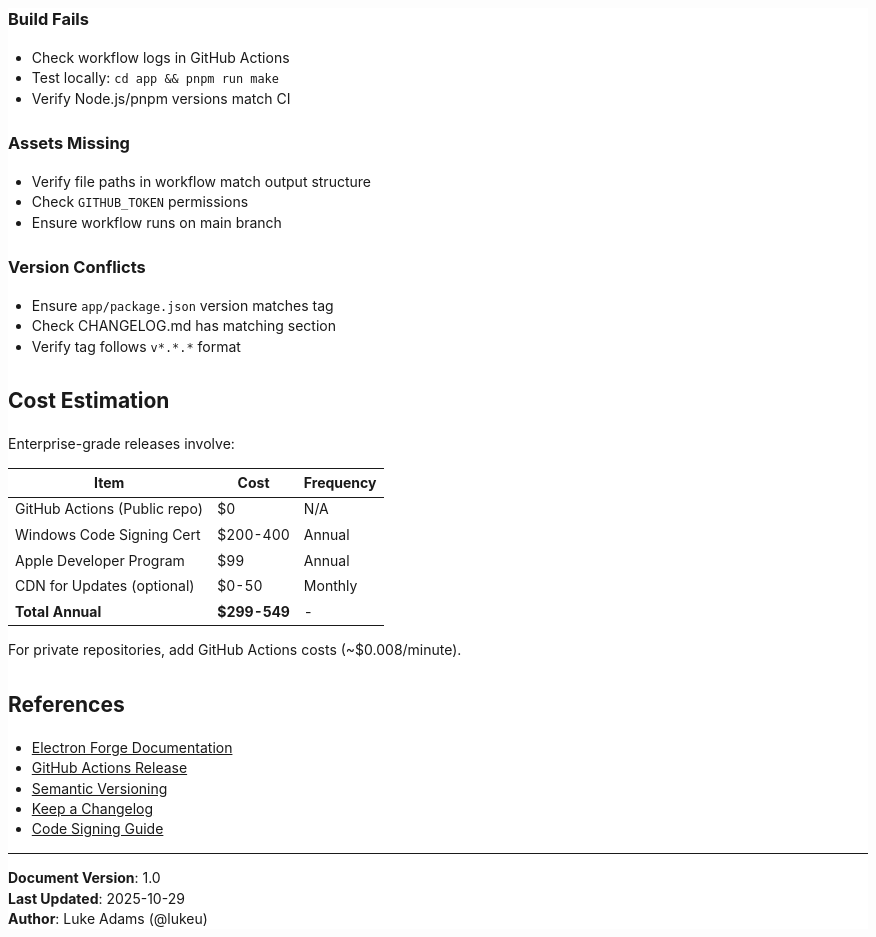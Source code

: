 ### Build Fails
- Check workflow logs in GitHub Actions
- Test locally: `cd app && pnpm run make`
- Verify Node.js/pnpm versions match CI

### Assets Missing
- Verify file paths in workflow match output structure
- Check `GITHUB_TOKEN` permissions
- Ensure workflow runs on main branch

### Version Conflicts
- Ensure `app/package.json` version matches tag
- Check CHANGELOG.md has matching section
- Verify tag follows `v*.*.*` format

## Cost Estimation

Enterprise-grade releases involve:

| Item | Cost | Frequency |
|------|------|-----------|
| GitHub Actions (Public repo) | $0 | N/A |
| Windows Code Signing Cert | $200-400 | Annual |
| Apple Developer Program | $99 | Annual |
| CDN for Updates (optional) | $0-50 | Monthly |
| **Total Annual** | **$299-549** | - |

For private repositories, add GitHub Actions costs (~$0.008/minute).

## References

- [Electron Forge Documentation](https://www.electronforge.io/)
- [GitHub Actions Release](https://docs.github.com/en/actions/publishing-packages)
- [Semantic Versioning](https://semver.org/)
- [Keep a Changelog](https://keepachangelog.com/)
- [Code Signing Guide](https://www.electronjs.org/docs/latest/tutorial/code-signing)

---

**Document Version**: 1.0  
**Last Updated**: 2025-10-29  
**Author**: Luke Adams (@lukeu)
